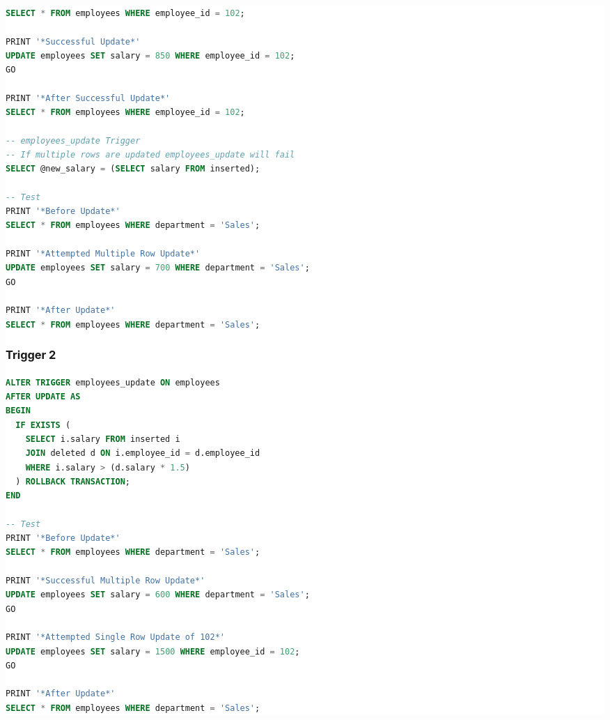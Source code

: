 ```sql
SELECT * FROM employees WHERE employee_id = 102;

PRINT '*Successful Update*'
UPDATE employees SET salary = 850 WHERE employee_id = 102;
GO

PRINT '*After Successful Update*'
SELECT * FROM employees WHERE employee_id = 102;

-- employees_update Trigger
-- If multiple rows are updated employees_update will fail
SELECT @new_salary = (SELECT salary FROM inserted);

-- Test
PRINT '*Before Update*'
SELECT * FROM employees WHERE department = 'Sales';

PRINT '*Attempted Multiple Row Update*'
UPDATE employees SET salary = 700 WHERE department = 'Sales';
GO

PRINT '*After Update*'
SELECT * FROM employees WHERE department = 'Sales';
```

### Trigger 2

```sql
ALTER TRIGGER employees_update ON employees
AFTER UPDATE AS
BEGIN
  IF EXISTS (
    SELECT i.salary FROM inserted i
    JOIN deleted d ON i.employee_id = d.employee_id
    WHERE i.salary > (d.salary * 1.5)
  ) ROLLBACK TRANSACTION;
END

-- Test
PRINT '*Before Update*'
SELECT * FROM employees WHERE department = 'Sales';

PRINT '*Successful Multiple Row Update*'
UPDATE employees SET salary = 600 WHERE department = 'Sales';
GO

PRINT '*Attempted Single Row Update of 102*'
UPDATE employees SET salary = 1500 WHERE employee_id = 102;
GO

PRINT '*After Update*'
SELECT * FROM employees WHERE department = 'Sales';
```
